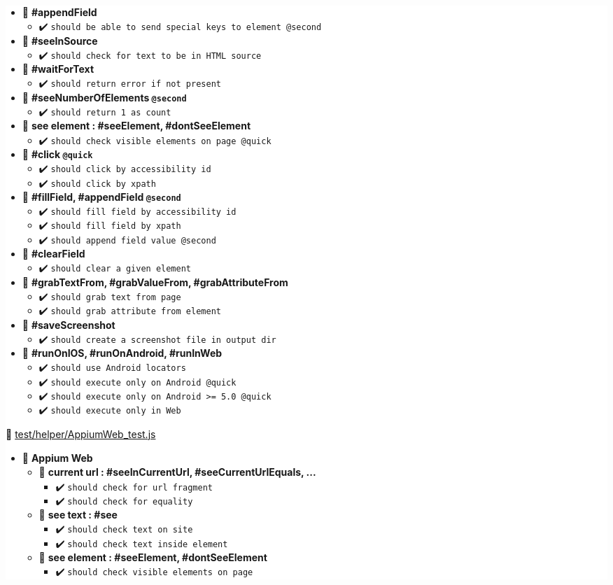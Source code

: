  * 📎 **#appendField** 
    * ✔️ `should be able to send special keys to element @second` <!-- check-tests: Add test docs below id=7a472b88513c52e9ba1933ba467fc9038a15969a -->
  * 📎 **#seeInSource** 
    * ✔️ `should check for text to be in HTML source` <!-- check-tests: Add test docs below id=bdc9cd411c0c30261304c6893173ceaf888bc609 -->
  * 📎 **#waitForText** 
    * ✔️ `should return error if not present` <!-- check-tests: Add test docs below id=609e6fde6a1e6223fba2a127a739bf719956fae7 -->
  * 📎 **#seeNumberOfElements `@second`** 
    * ✔️ `should return 1 as count` <!-- check-tests: Add test docs below id=347cd2ff25e8e002d2f870d66695e0a71cb96a53 -->
  * 📎 **see element : #seeElement, #dontSeeElement** 
    * ✔️ `should check visible elements on page @quick` <!-- check-tests: Add test docs below id=ad76cf001c5a41bdad75188483ccd68c1285a14d -->
  * 📎 **#click `@quick`** 
    * ✔️ `should click by accessibility id` <!-- check-tests: Add test docs below id=7a77504c6585708fcf68f7c47b5f1eda0815713b -->
    * ✔️ `should click by xpath` <!-- check-tests: Add test docs below id=b1c672e5233b24f00cbedb3e2ba89960b978d0c6 -->
  * 📎 **#fillField, #appendField `@second`** 
    * ✔️ `should fill field by accessibility id` <!-- check-tests: Add test docs below id=46bdf28fb7e97900628fd9217ec618790b9e97cc -->
    * ✔️ `should fill field by xpath` <!-- check-tests: Add test docs below id=59cf636b11600a71da53dfe1be33304114dd883e -->
    * ✔️ `should append field value @second` <!-- check-tests: Add test docs below id=38d2009176b0e8c1354c2eb6c5d852b330bf2fe6 -->
  * 📎 **#clearField** 
    * ✔️ `should clear a given element` <!-- check-tests: Add test docs below id=f7afc64f89bf951a019a45e4242d8c574fa21b82 -->
  * 📎 **#grabTextFrom, #grabValueFrom, #grabAttributeFrom** 
    * ✔️ `should grab text from page` <!-- check-tests: Add test docs below id=bf810ff8eba8df4f6e5d01aef8559237c3227ae5 -->
    * ✔️ `should grab attribute from element` <!-- check-tests: Add test docs below id=6b532417ece4bd6dd329bbe1ece24fa1c195363c -->
  * 📎 **#saveScreenshot** 
    * ✔️ `should create a screenshot file in output dir` <!-- check-tests: Add test docs below id=7618f5fef6c6b3d1359727ec678b2366e9ce79ec -->
  * 📎 **#runOnIOS, #runOnAndroid, #runInWeb** 
    * ✔️ `should use Android locators` <!-- check-tests: Add test docs below id=e9e4d1cc9a84a87f2811cab37d8ee7365080ac3e -->
    * ✔️ `should execute only on Android @quick` <!-- check-tests: Add test docs below id=543175651b3afeeb39e4e5d7d90cf69220f8ea98 -->
    * ✔️ `should execute only on Android >= 5.0 @quick` <!-- check-tests: Add test docs below id=dc787af6779cc856cd8441d0e48262d33b0e9bae -->
    * ✔️ `should execute only in Web` <!-- check-tests: Add test docs below id=bf886426df323bee999ab683e90e09ab315e4a7b -->

📝 [test/helper/AppiumWeb_test.js](https://github.com/codeceptjs/CodeceptJS/tree/d60dde173b5aecc06e45de0a6b86a43dec69f8ef/test/helper/AppiumWeb_test.js) 
* 📎 **Appium Web** 
  * 📎 **current url : #seeInCurrentUrl, #seeCurrentUrlEquals, ...** 
    * ✔️ `should check for url fragment` <!-- check-tests: Add test docs below id=db168afb546b0642772a33e74f46a8ae2f5658f5 -->
    * ✔️ `should check for equality` <!-- check-tests: Add test docs below id=a11f7f7ad56e50392e9d04884898d96c4e93f6c5 -->
  * 📎 **see text : #see** 
    * ✔️ `should check text on site` <!-- check-tests: Add test docs below id=c6f85c6ffef7198547a9a533acf267530346efc8 -->
    * ✔️ `should check text inside element` <!-- check-tests: Add test docs below id=add0d3a98755c7860521def46b0a9299f2e25162 -->
  * 📎 **see element : #seeElement, #dontSeeElement** 
    * ✔️ `should check visible elements on page` <!-- check-tests: Add test docs below id=8e4bdb685bfd9b7d24dea7228f459eb606290c03 -->